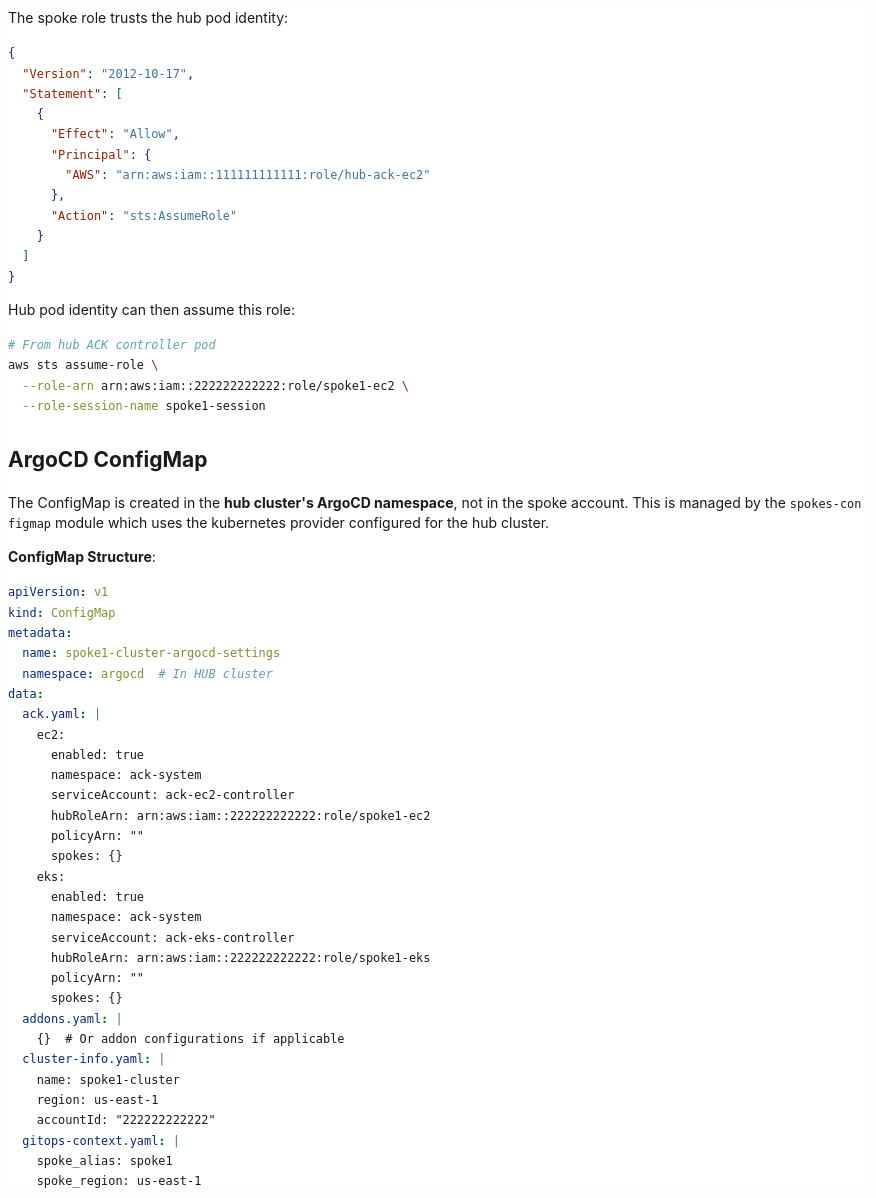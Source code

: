 The spoke role trusts the hub pod identity:

```json
{
  "Version": "2012-10-17",
  "Statement": [
    {
      "Effect": "Allow",
      "Principal": {
        "AWS": "arn:aws:iam::111111111111:role/hub-ack-ec2"
      },
      "Action": "sts:AssumeRole"
    }
  ]
}
```

Hub pod identity can then assume this role:

```bash
# From hub ACK controller pod
aws sts assume-role \
  --role-arn arn:aws:iam::222222222222:role/spoke1-ec2 \
  --role-session-name spoke1-session
```

## ArgoCD ConfigMap

The ConfigMap is created in the **hub cluster's ArgoCD namespace**, not in the spoke account. This is managed by the `spokes-configmap` module which uses the kubernetes provider configured for the hub cluster.

**ConfigMap Structure**:
```yaml
apiVersion: v1
kind: ConfigMap
metadata:
  name: spoke1-cluster-argocd-settings
  namespace: argocd  # In HUB cluster
data:
  ack.yaml: |
    ec2:
      enabled: true
      namespace: ack-system
      serviceAccount: ack-ec2-controller
      hubRoleArn: arn:aws:iam::222222222222:role/spoke1-ec2
      policyArn: ""
      spokes: {}
    eks:
      enabled: true
      namespace: ack-system
      serviceAccount: ack-eks-controller
      hubRoleArn: arn:aws:iam::222222222222:role/spoke1-eks
      policyArn: ""
      spokes: {}
  addons.yaml: |
    {}  # Or addon configurations if applicable
  cluster-info.yaml: |
    name: spoke1-cluster
    region: us-east-1
    accountId: "222222222222"
  gitops-context.yaml: |
    spoke_alias: spoke1
    spoke_region: us-east-1
```
